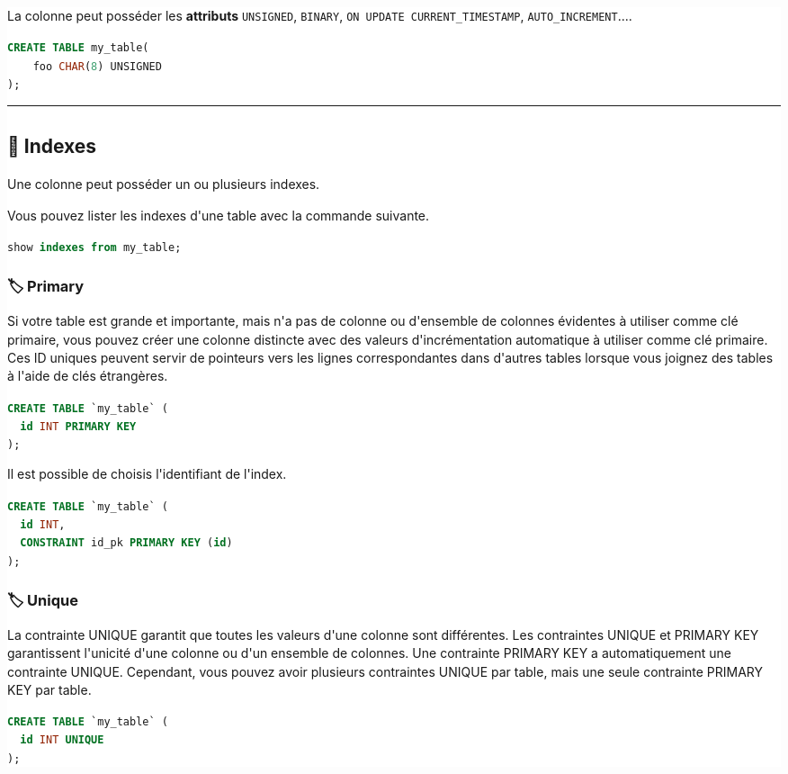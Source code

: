 La colonne peut posséder les **attributs** `UNSIGNED`, `BINARY`, `ON UPDATE CURRENT_TIMESTAMP`, `AUTO_INCREMENT`....

```sql
CREATE TABLE my_table(
    foo CHAR(8) UNSIGNED
);
```

___

## 📑 Indexes

Une colonne peut posséder un ou plusieurs indexes.

Vous pouvez lister les indexes d'une table avec la commande suivante.

```sql
show indexes from my_table;
```

### 🏷️ **Primary**

Si votre table est grande et importante, mais n'a pas de colonne ou d'ensemble de colonnes évidentes à utiliser comme clé primaire, vous pouvez créer une colonne distincte avec des valeurs d'incrémentation automatique à utiliser comme clé primaire. Ces ID uniques peuvent servir de pointeurs vers les lignes correspondantes dans d'autres tables lorsque vous joignez des tables à l'aide de clés étrangères.

```sql
CREATE TABLE `my_table` (
  id INT PRIMARY KEY
);
```

Il est possible de choisis l'identifiant de l'index.

```sql
CREATE TABLE `my_table` (
  id INT,
  CONSTRAINT id_pk PRIMARY KEY (id)
);
```

### 🏷️ **Unique**

La contrainte UNIQUE garantit que toutes les valeurs d'une colonne sont différentes. Les contraintes UNIQUE et PRIMARY KEY garantissent l'unicité d'une colonne ou d'un ensemble de colonnes. Une contrainte PRIMARY KEY a automatiquement une contrainte UNIQUE. Cependant, vous pouvez avoir plusieurs contraintes UNIQUE par table, mais une seule contrainte PRIMARY KEY par table.

```sql
CREATE TABLE `my_table` (
  id INT UNIQUE
);
```

